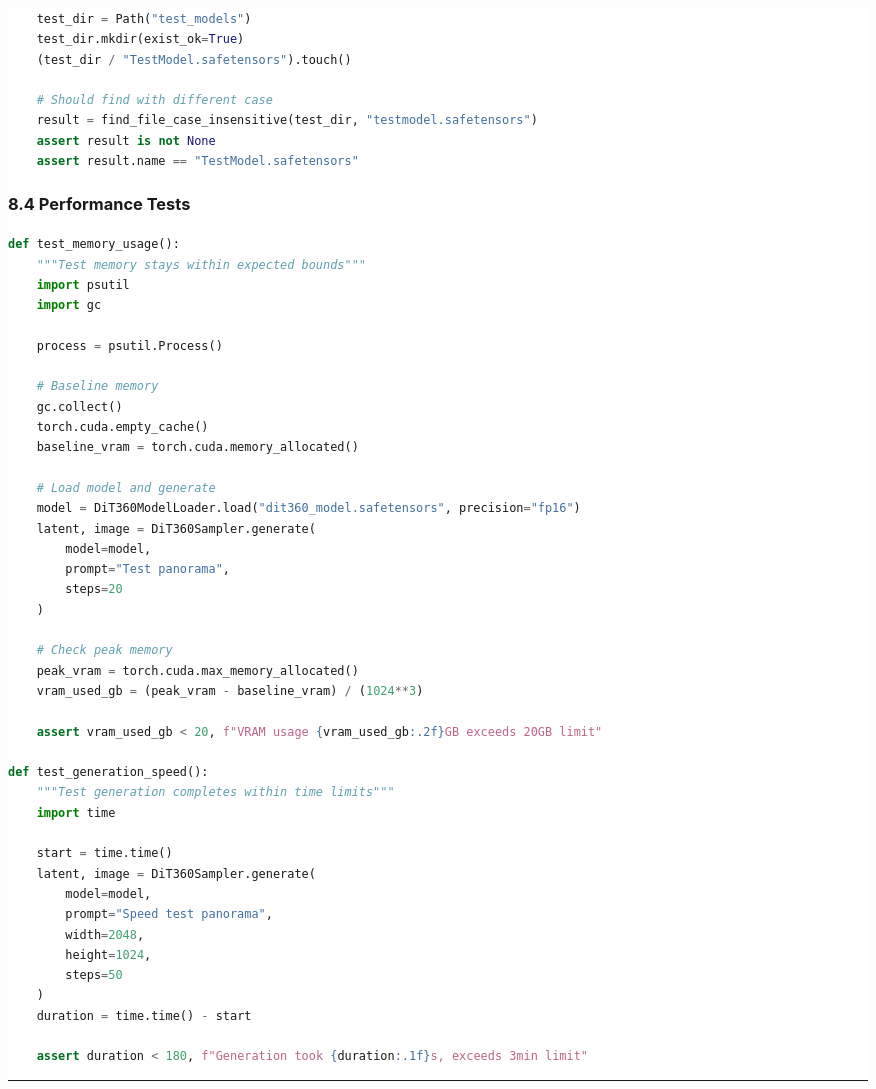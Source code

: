 ```python
    test_dir = Path("test_models")
    test_dir.mkdir(exist_ok=True)
    (test_dir / "TestModel.safetensors").touch()
    
    # Should find with different case
    result = find_file_case_insensitive(test_dir, "testmodel.safetensors")
    assert result is not None
    assert result.name == "TestModel.safetensors"
```

### 8.4 Performance Tests

```python
def test_memory_usage():
    """Test memory stays within expected bounds"""
    import psutil
    import gc
    
    process = psutil.Process()
    
    # Baseline memory
    gc.collect()
    torch.cuda.empty_cache()
    baseline_vram = torch.cuda.memory_allocated()
    
    # Load model and generate
    model = DiT360ModelLoader.load("dit360_model.safetensors", precision="fp16")
    latent, image = DiT360Sampler.generate(
        model=model,
        prompt="Test panorama",
        steps=20
    )
    
    # Check peak memory
    peak_vram = torch.cuda.max_memory_allocated()
    vram_used_gb = (peak_vram - baseline_vram) / (1024**3)
    
    assert vram_used_gb < 20, f"VRAM usage {vram_used_gb:.2f}GB exceeds 20GB limit"

def test_generation_speed():
    """Test generation completes within time limits"""
    import time
    
    start = time.time()
    latent, image = DiT360Sampler.generate(
        model=model,
        prompt="Speed test panorama",
        width=2048,
        height=1024,
        steps=50
    )
    duration = time.time() - start
    
    assert duration < 180, f"Generation took {duration:.1f}s, exceeds 3min limit"
```

---